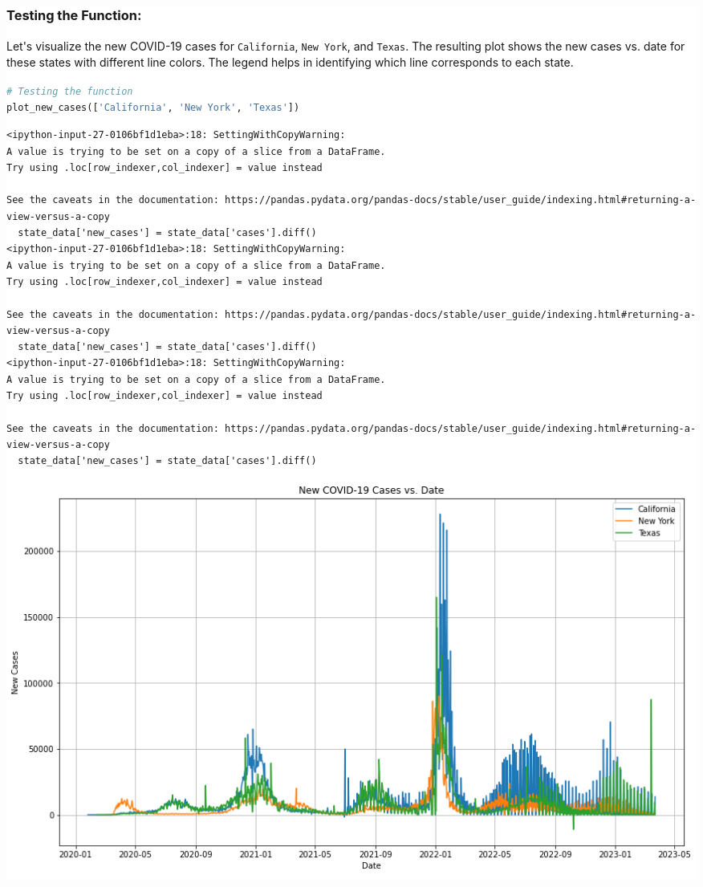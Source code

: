 ### Testing the Function:

Let's visualize the new COVID-19 cases for `California`, `New York`, and `Texas`. The resulting plot shows the new cases vs. date for these states with different line colors. The legend helps in identifying which line corresponds to each state.


```python
# Testing the function
plot_new_cases(['California', 'New York', 'Texas'])
```

    <ipython-input-27-0106bf1d1eba>:18: SettingWithCopyWarning: 
    A value is trying to be set on a copy of a slice from a DataFrame.
    Try using .loc[row_indexer,col_indexer] = value instead
    
    See the caveats in the documentation: https://pandas.pydata.org/pandas-docs/stable/user_guide/indexing.html#returning-a-view-versus-a-copy
      state_data['new_cases'] = state_data['cases'].diff()
    <ipython-input-27-0106bf1d1eba>:18: SettingWithCopyWarning: 
    A value is trying to be set on a copy of a slice from a DataFrame.
    Try using .loc[row_indexer,col_indexer] = value instead
    
    See the caveats in the documentation: https://pandas.pydata.org/pandas-docs/stable/user_guide/indexing.html#returning-a-view-versus-a-copy
      state_data['new_cases'] = state_data['cases'].diff()
    <ipython-input-27-0106bf1d1eba>:18: SettingWithCopyWarning: 
    A value is trying to be set on a copy of a slice from a DataFrame.
    Try using .loc[row_indexer,col_indexer] = value instead
    
    See the caveats in the documentation: https://pandas.pydata.org/pandas-docs/stable/user_guide/indexing.html#returning-a-view-versus-a-copy
      state_data['new_cases'] = state_data['cases'].diff()



    
![png](output_25_1.png)
    